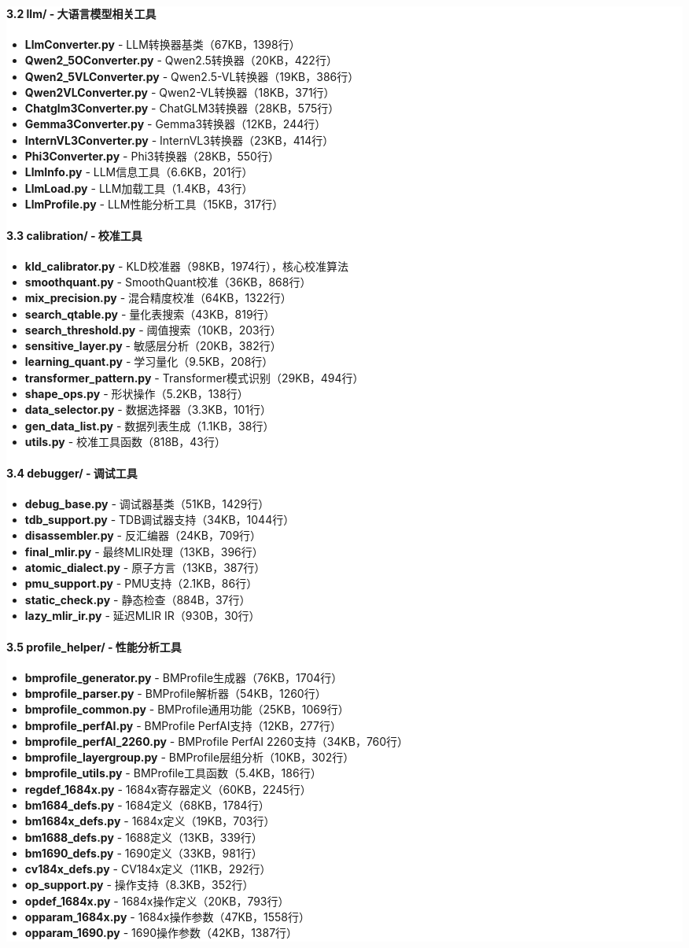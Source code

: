 #### 3.2 **llm/** - 大语言模型相关工具
- **LlmConverter.py** - LLM转换器基类（67KB，1398行）
- **Qwen2_5OConverter.py** - Qwen2.5转换器（20KB，422行）
- **Qwen2_5VLConverter.py** - Qwen2.5-VL转换器（19KB，386行）
- **Qwen2VLConverter.py** - Qwen2-VL转换器（18KB，371行）
- **Chatglm3Converter.py** - ChatGLM3转换器（28KB，575行）
- **Gemma3Converter.py** - Gemma3转换器（12KB，244行）
- **InternVL3Converter.py** - InternVL3转换器（23KB，414行）
- **Phi3Converter.py** - Phi3转换器（28KB，550行）
- **LlmInfo.py** - LLM信息工具（6.6KB，201行）
- **LlmLoad.py** - LLM加载工具（1.4KB，43行）
- **LlmProfile.py** - LLM性能分析工具（15KB，317行）

#### 3.3 **calibration/** - 校准工具
- **kld_calibrator.py** - KLD校准器（98KB，1974行），核心校准算法
- **smoothquant.py** - SmoothQuant校准（36KB，868行）
- **mix_precision.py** - 混合精度校准（64KB，1322行）
- **search_qtable.py** - 量化表搜索（43KB，819行）
- **search_threshold.py** - 阈值搜索（10KB，203行）
- **sensitive_layer.py** - 敏感层分析（20KB，382行）
- **learning_quant.py** - 学习量化（9.5KB，208行）
- **transformer_pattern.py** - Transformer模式识别（29KB，494行）
- **shape_ops.py** - 形状操作（5.2KB，138行）
- **data_selector.py** - 数据选择器（3.3KB，101行）
- **gen_data_list.py** - 数据列表生成（1.1KB，38行）
- **utils.py** - 校准工具函数（818B，43行）

#### 3.4 **debugger/** - 调试工具
- **debug_base.py** - 调试器基类（51KB，1429行）
- **tdb_support.py** - TDB调试器支持（34KB，1044行）
- **disassembler.py** - 反汇编器（24KB，709行）
- **final_mlir.py** - 最终MLIR处理（13KB，396行）
- **atomic_dialect.py** - 原子方言（13KB，387行）
- **pmu_support.py** - PMU支持（2.1KB，86行）
- **static_check.py** - 静态检查（884B，37行）
- **lazy_mlir_ir.py** - 延迟MLIR IR（930B，30行）

#### 3.5 **profile_helper/** - 性能分析工具
- **bmprofile_generator.py** - BMProfile生成器（76KB，1704行）
- **bmprofile_parser.py** - BMProfile解析器（54KB，1260行）
- **bmprofile_common.py** - BMProfile通用功能（25KB，1069行）
- **bmprofile_perfAI.py** - BMProfile PerfAI支持（12KB，277行）
- **bmprofile_perfAI_2260.py** - BMProfile PerfAI 2260支持（34KB，760行）
- **bmprofile_layergroup.py** - BMProfile层组分析（10KB，302行）
- **bmprofile_utils.py** - BMProfile工具函数（5.4KB，186行）
- **regdef_1684x.py** - 1684x寄存器定义（60KB，2245行）
- **bm1684_defs.py** - 1684定义（68KB，1784行）
- **bm1684x_defs.py** - 1684x定义（19KB，703行）
- **bm1688_defs.py** - 1688定义（13KB，339行）
- **bm1690_defs.py** - 1690定义（33KB，981行）
- **cv184x_defs.py** - CV184x定义（11KB，292行）
- **op_support.py** - 操作支持（8.3KB，352行）
- **opdef_1684x.py** - 1684x操作定义（20KB，793行）
- **opparam_1684x.py** - 1684x操作参数（47KB，1558行）
- **opparam_1690.py** - 1690操作参数（42KB，1387行）
